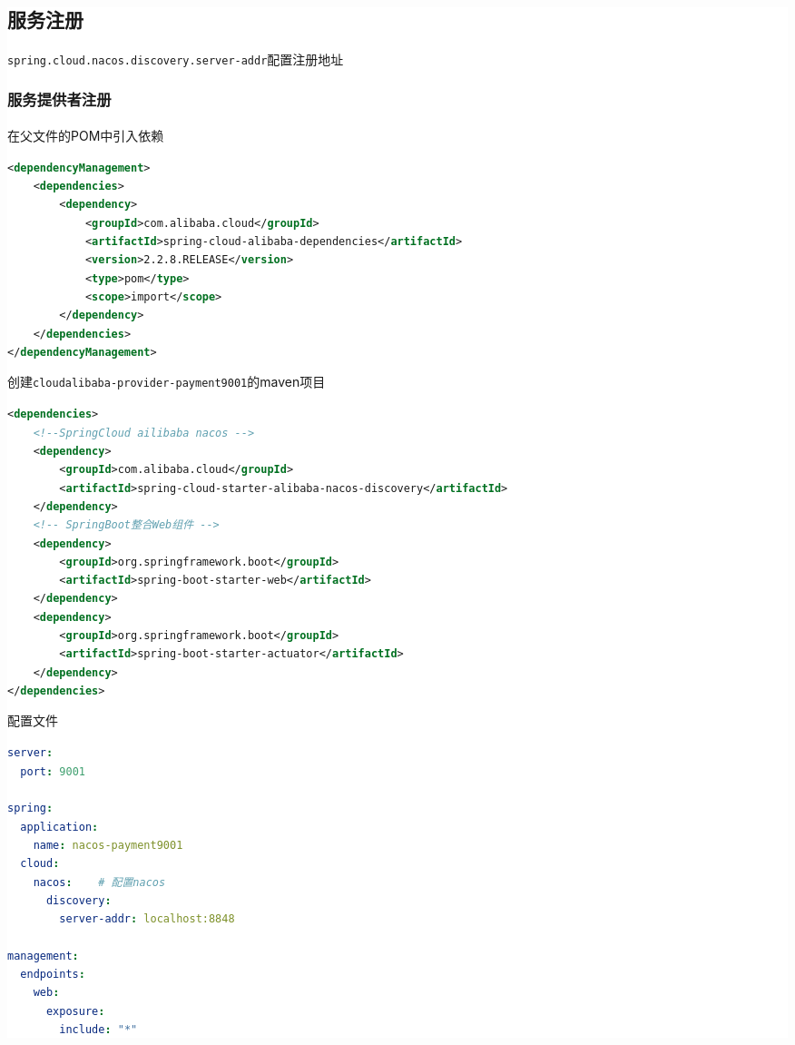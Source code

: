 

## 服务注册

`spring.cloud.nacos.discovery.server-addr`配置注册地址

### 服务提供者注册

在父文件的POM中引入依赖

````xml
<dependencyManagement>
    <dependencies>
        <dependency>
            <groupId>com.alibaba.cloud</groupId>
            <artifactId>spring-cloud-alibaba-dependencies</artifactId>
            <version>2.2.8.RELEASE</version>
            <type>pom</type>
            <scope>import</scope>
        </dependency>
    </dependencies>
</dependencyManagement>
````



创建`cloudalibaba-provider-payment9001`的maven项目

```xml
<dependencies>
    <!--SpringCloud ailibaba nacos -->
    <dependency>
        <groupId>com.alibaba.cloud</groupId>
        <artifactId>spring-cloud-starter-alibaba-nacos-discovery</artifactId>
    </dependency>
    <!-- SpringBoot整合Web组件 -->
    <dependency>
        <groupId>org.springframework.boot</groupId>
        <artifactId>spring-boot-starter-web</artifactId>
    </dependency>
    <dependency>
        <groupId>org.springframework.boot</groupId>
        <artifactId>spring-boot-starter-actuator</artifactId>
    </dependency>
</dependencies>
```

配置文件

```yaml
server:
  port: 9001

spring:
  application:
    name: nacos-payment9001
  cloud:     
    nacos:    # 配置nacos
      discovery:
        server-addr: localhost:8848

management:
  endpoints:
    web:
      exposure:
        include: "*"
```
